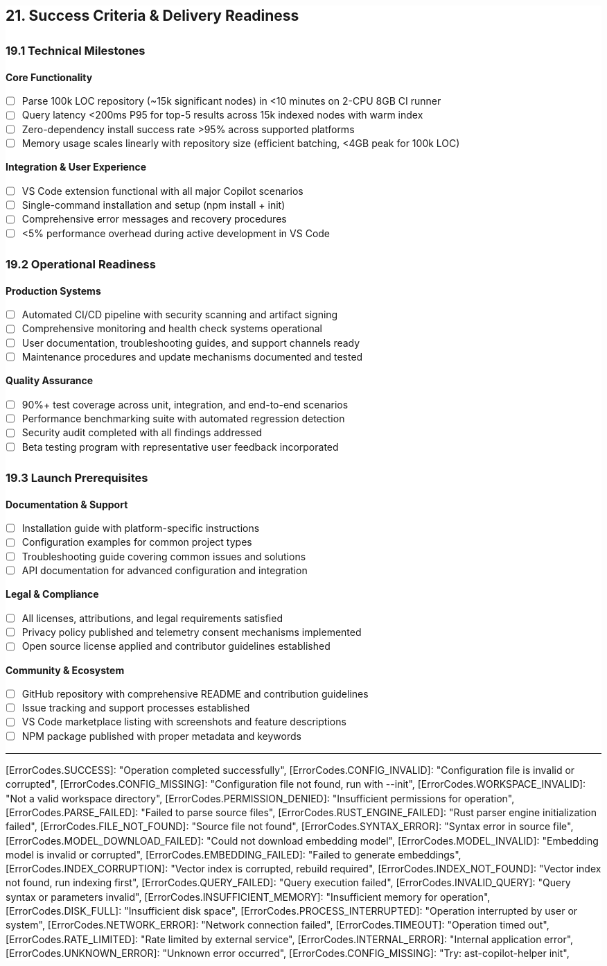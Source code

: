 
## 21. Success Criteria & Delivery Readiness

### 19.1 Technical Milestones

**Core Functionality**

- [ ] Parse 100k LOC repository (~15k significant nodes) in <10 minutes on 2-CPU 8GB CI runner
- [ ] Query latency <200ms P95 for top-5 results across 15k indexed nodes with warm index
- [ ] Zero-dependency install success rate >95% across supported platforms
- [ ] Memory usage scales linearly with repository size (efficient batching, <4GB peak for 100k LOC)

**Integration & User Experience**

- [ ] VS Code extension functional with all major Copilot scenarios
- [ ] Single-command installation and setup (npm install + init)
- [ ] Comprehensive error messages and recovery procedures
- [ ] <5% performance overhead during active development in VS Code

### 19.2 Operational Readiness

**Production Systems**

- [ ] Automated CI/CD pipeline with security scanning and artifact signing
- [ ] Comprehensive monitoring and health check systems operational
- [ ] User documentation, troubleshooting guides, and support channels ready
- [ ] Maintenance procedures and update mechanisms documented and tested

**Quality Assurance**

- [ ] 90%+ test coverage across unit, integration, and end-to-end scenarios
- [ ] Performance benchmarking suite with automated regression detection
- [ ] Security audit completed with all findings addressed
- [ ] Beta testing program with representative user feedback incorporated

### 19.3 Launch Prerequisites

**Documentation & Support**

- [ ] Installation guide with platform-specific instructions
- [ ] Configuration examples for common project types
- [ ] Troubleshooting guide covering common issues and solutions
- [ ] API documentation for advanced configuration and integration

**Legal & Compliance**

- [ ] All licenses, attributions, and legal requirements satisfied
- [ ] Privacy policy published and telemetry consent mechanisms implemented
- [ ] Open source license applied and contributor guidelines established

**Community & Ecosystem**

- [ ] GitHub repository with comprehensive README and contribution guidelines
- [ ] Issue tracking and support processes established
- [ ] VS Code marketplace listing with screenshots and feature descriptions
- [ ] NPM package published with proper metadata and keywords

---

  [ErrorCodes.SUCCESS]: "Operation completed successfully",
  [ErrorCodes.CONFIG_INVALID]: "Configuration file is invalid or corrupted",
  [ErrorCodes.CONFIG_MISSING]: "Configuration file not found, run with --init",
  [ErrorCodes.WORKSPACE_INVALID]: "Not a valid workspace directory",
  [ErrorCodes.PERMISSION_DENIED]: "Insufficient permissions for operation",
  [ErrorCodes.PARSE_FAILED]: "Failed to parse source files",
  [ErrorCodes.RUST_ENGINE_FAILED]: "Rust parser engine initialization failed",
  [ErrorCodes.FILE_NOT_FOUND]: "Source file not found",
  [ErrorCodes.SYNTAX_ERROR]: "Syntax error in source file",
  [ErrorCodes.MODEL_DOWNLOAD_FAILED]: "Could not download embedding model",
  [ErrorCodes.MODEL_INVALID]: "Embedding model is invalid or corrupted",
  [ErrorCodes.EMBEDDING_FAILED]: "Failed to generate embeddings",
  [ErrorCodes.INDEX_CORRUPTION]: "Vector index is corrupted, rebuild required",
  [ErrorCodes.INDEX_NOT_FOUND]: "Vector index not found, run indexing first",
  [ErrorCodes.QUERY_FAILED]: "Query execution failed",
  [ErrorCodes.INVALID_QUERY]: "Query syntax or parameters invalid",
  [ErrorCodes.INSUFFICIENT_MEMORY]: "Insufficient memory for operation",
  [ErrorCodes.DISK_FULL]: "Insufficient disk space",
  [ErrorCodes.PROCESS_INTERRUPTED]: "Operation interrupted by user or system",
  [ErrorCodes.NETWORK_ERROR]: "Network connection failed",
  [ErrorCodes.TIMEOUT]: "Operation timed out",
  [ErrorCodes.RATE_LIMITED]: "Rate limited by external service",
  [ErrorCodes.INTERNAL_ERROR]: "Internal application error",
  [ErrorCodes.UNKNOWN_ERROR]: "Unknown error occurred",
  [ErrorCodes.CONFIG_MISSING]: "Try: ast-copilot-helper init",